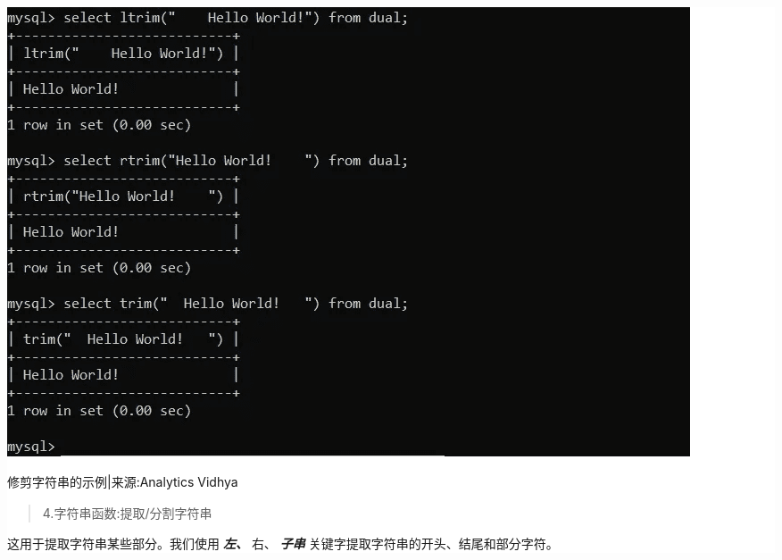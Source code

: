 ![](img/a4a11f4b938b0d803a8a43e57963abb3.png)

修剪字符串的示例|来源:Analytics Vidhya

> 4.字符串函数:提取/分割字符串

这用于提取字符串某些部分。我们使用 ***左、*** 右、 ***子串*** 关键字提取字符串的开头、结尾和部分字符。
